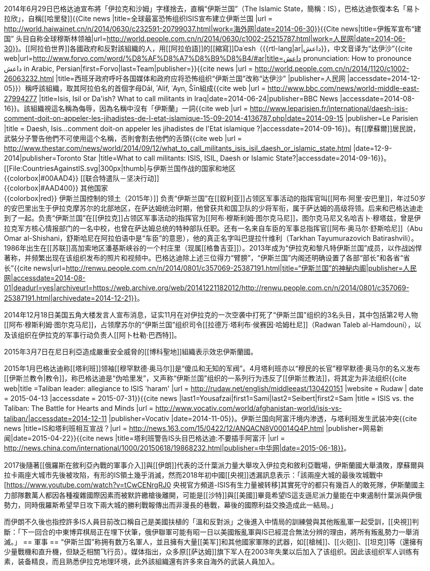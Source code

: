 2014年6月29日巴格达迪宣布將「伊拉克和沙姆」字樣捨去，直稱“伊斯兰国”（The Islamic State，簡稱：IS），巴格达迪恢復本名「易卜拉欣」，自稱[[哈里發]]<ref>{{Cite news |title=全球最富恐怖组织ISIS宣布建立伊斯兰国 |url = http://world.haiwainet.cn/n/2014/0630/c232591-20799037.html|work=海外网|date=2014-06-30}}</ref><ref>{{Cite news|title=伊叛军宣布“建国” 头目自称全球穆斯林领袖|url=http://world.people.com.cn/n/2014/0630/c1002-25215787.html|work=人民网|date=2014-06-30}}</ref>。[[阿拉伯世界]]各國政府和反對該組織的人，用[[阿拉伯語]]的[[縮寫]]Daʿesh（{{rtl-lang|ar|داعش}}，中文音译为“达伊沙”<ref>{{cite web|url=http://www.forvo.com/word/%D8%AF%D8%A7%D8%B9%D8%B4/#ar|title=داعش pronunciation: How to pronounce داعش in Arabic, Persian|first=Forvo|last=Team|publisher=}}</ref><ref>{{cite news |url = http://world.people.com.cn/n/2014/1120/c1002-26063232.html |title=西班牙政府呼吁各国媒体和政府应将恐怖组织“伊斯兰国”改称“达伊沙” |publisher=人民网 |accessdate=2014-12-05}}</ref>）稱呼該組織，取其阿拉伯名的首個字母Dāl, ʾAlif, ʿAyn, Šīn組成<ref name="daesh3">{{cite web |url = http://www.bbc.com/news/world-middle-east-27994277 |title=Isis, Isil or Da'ish? What to call militants in Iraq|date=2014-06-24|publisher=BBC News |accessdate=2014-08-16}}</ref>。該組織視這名稱為侮辱，因為名稱中沒有「伊斯蘭」一詞<ref name="daeshleparisien">{{cite web |url = http://www.leparisien.fr/international/daesh-isis-comment-doit-on-appeler-les-jihadistes-de-l-etat-islamique-15-09-2014-4136787.php|date=2014-09-15 |publisher=Le Parisien |title = Daesh, Isis...comment doit-on appeler les jihadistes de l'Etat islamique ?|accessdate=2014-09-16}}</ref>。有[[摩蘇爾]]居民說，武裝分子警告他們不可使用這个名稱，否則會割去他們的舌頭<ref name="daeshstar">{{cite web |url = http://www.thestar.com/news/world/2014/09/12/what_to_call_militants_isis_isil_daesh_or_islamic_state.html |date=12-9-2014|publisher=Toronto Star |title=What to call militants: ISIS, ISIL, Daesh or Islamic State?|accessdate=2014-09-16}}</ref>。
[[File:CountriesAgainstIS.svg|300px|thumb|与伊斯兰国作战的国家和地区
<br />{{colorbox|#00AAD4}} [[联合特遣队－坚决行动]]
<br />{{colorbox|#AAD400}} 其他国家
<br />{{colorbox|red}} 伊斯兰国控制的领土（2015年）]]
负责“伊斯兰国”在[[叙利亚]]占领区军事活动的指挥官叫[[阿布·阿里·安巴里]]，年过50岁的安巴里出生于伊拉克摩苏尔的北部地区，在萨达姆统治时期，他曾获共和国卫队的少将军衔，属于萨达姆的高级将领。后来和巴格达迪走到了一起。负责“伊斯兰国”在[[伊拉克]]占领区军事活动的指挥官为[[阿布·穆斯利姆·图尔克马尼]]，图尔克马尼又名哈吉卜·穆塔兹，曾是伊拉克军方核心情报部门的一名中校，也曾在萨达姆总统的特种部队任职。还有一名来自车臣的军事总指挥官[[阿布·奥马尔·舒斯哈尼]]（Abu Omar al-Shishani，舒斯哈尼在阿拉伯语中是“车臣”的意思），他的真正名字叫巴提拉什维利（Tarkhan Tayumurazovich Batirashvili）。1986年出生在[[苏联]]高加索地区潘基斯峡谷的一个村庄里（现属[[格鲁吉亚]]）。2013年成为“伊拉克和黎凡特伊斯兰国”成员，以作战凶悍著称，并频繁出现在该组织发布的照片和视频中。巴格达迪除上述三位得力“臂膀”，“伊斯兰国”内阁还明确设置了各部“部长”和各省“省长”<ref>{{cite news|url=http://renwu.people.com.cn/n/2014/0801/c357069-25387191.html|title=“伊斯兰国”的神秘内阁|publisher=人民网|accessdate=2014-08-01|deadurl=yes|archiveurl=https://web.archive.org/web/20141221182012/http://renwu.people.com.cn/n/2014/0801/c357069-25387191.html|archivedate=2014-12-21}}</ref>。

2014年12月18日美国五角大楼发言人宣布消息，证实11月在对伊拉克的一次空袭中打死了“伊斯兰国”组织的3名头目，其中包括第2号人物[[阿布·穆斯利姆·图尔克马尼]]，占领摩苏尔的“伊斯兰国”组织司令[[拉德万·塔利布·侯赛因·哈姆杜尼]]（Radwan Taleb al-Hamdouni），以及该组织在伊拉克的军事行动负责人[[阿卜杜勒·巴西特]]。

2015年3月7日在尼日利亞造成嚴重安全威脅的[[博科聖地]]組織表示效忠伊斯蘭國。

2015年1月巴格达迪称[[塔利班]]领袖[[穆罕默德·奥马尔]]是“傻瓜和无知的军阀”。4月塔利班亦以“穆民的长官”穆罕默德·奥马尔的名义发布[[伊斯兰教令|教令]]，称巴格达迪是“伪哈里发”，又声称“伊斯兰国”组织的一系列行为违反了[[伊斯兰教法]]，将其定为非法组织<ref>{{cite web|title =Taliban leader: allegiance to ISIS 'haram' |url = http://rudaw.net/english/middleeast/130420151 |website = Rudaw | date = 2015-04-13 |accessdate = 2015-07-31}}</ref><ref>{{cite news |last1=Yousafzai|first1=Sami|last2=Seibert|first2=Sam |title = ISIS vs. the Taliban: The Battle for Hearts and Minds |url = http://www.vocativ.com/world/afghanistan-world/isis-vs-taliban/|accessdate=2014-12-11 |publisher=Vocativ |date=2014-11-05}}</ref>。伊斯兰国向阿富汗境内渗透，与塔利班发生武装冲突<ref>{{cite news |title=IS和塔利班相互宣战？|url = http://news.163.com/15/0422/12/ANQACN8V00014Q4P.html |publisher=网易新闻|date=2015-04-22}}</ref><ref>{{cite news |title=塔利班警告IS头目巴格达迪:不要插手阿富汗 |url = http://news.china.com/international/1000/20150618/19868232.html|publisher=中华网|date=2015-06-18}}</ref>。

2017後隨著[[俄羅斯在敘利亞內戰的軍事介入]]與[[伊朗]]代表的泛什葉派力量大舉攻入伊拉克和敘利亞戰場，伊斯蘭國大舉潰敗，摩蘇爾與拉卡兩座大城市先後被攻陷，有形的IS領土幾乎消滅，然而2018年初中國[[央視]]透漏訊息表示：「該兩座大城的最後攻城戰中<ref>[https://www.youtube.com/watch?v=tCwCENrgRJ0 央視官方頻道-ISIS有生力量被转移]</ref>其實死守的都只有幾百人的敢死隊，伊斯蘭國主力部隊數萬人都因各種複雜國際因素而被默許繳槍後離開，可能是[[沙特]]與[[美國]]畢竟希望IS這支遜尼派力量能在中東遏制什葉派與伊俄勢力，同時俄羅斯希望早日攻下兩大城的勝利戰報傳出而非漫長的巷戰，幕後的國際利益交換造成此一結局。」

而伊朗不久後也指控許多IS人員目前改口稱自己是美國扶植的「溫和反對派」之後進入中情局的訓練營與其他叛亂軍一起受訓，[[央視]]判斷：「下一回合的中東博弈棋局正在埋下伏筆，俄伊聯軍可能有昭一日以美國叛亂軍與IS已經混合無法分辨的理由，將所有叛亂勢力一舉消滅。」
== 軍事 ==
“伊斯兰国”称拥有数万名軍人，並且擁有大量[[美军]]和其他國家軍隊的武器，如[[槍械]]、[[火砲]]、[[坦克]]等（還擁有少量戰機和直升機，但缺乏相關飞行员）。媒体指出，众多原[[萨达姆]]旗下军人在2003年失業以后加入了该组织。因此该组织军人训练有素，装备精良，而且熟悉伊拉克地理环境，此外該組織還有許多來自海外的武装人員加入。
